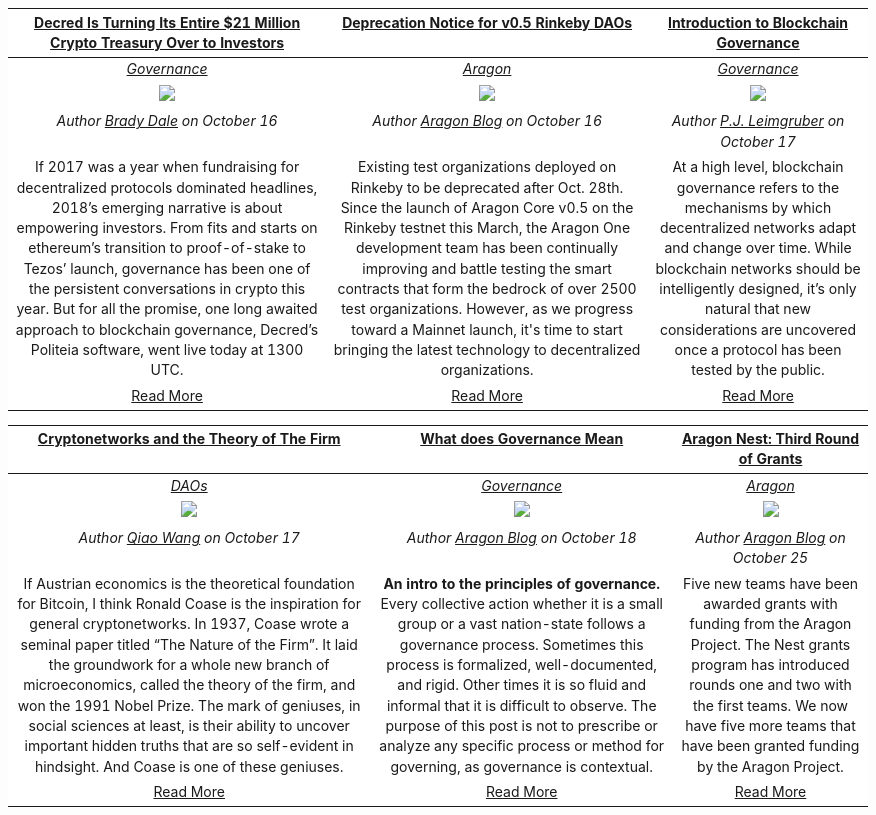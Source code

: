 [**Decred Is Turning Its Entire $21 Million Crypto Treasury Over to Investors**](https://www.coindesk.com/decred-is-turning-its-entire-21-million-crypto-treasury-over-to-investors) | [**Deprecation Notice for v0.5 Rinkeby DAOs**](https://blog.aragon.org/deprecation-notice-on-v0-5-rinkeby-daos/) | [**Introduction to Blockchain Governance**](https://blog.district0x.io/introduction-to-blockchain-governance-bc6eea42ada3) |
:-----------:|:-----------:|:-----------:|
[_Governance_](governance.md) | [_Aragon_](aragon.md) | [_Governance_](governance.md) |
[<img src="https://www.coindesk.com/wp-content/uploads/2018/10/Parthenon-860x430.jpg">](https://www.coindesk.com/decred-is-turning-its-entire-21-million-crypto-treasury-over-to-investors)  | [<img src="http://blog.aragon.org/content/images/2018/10/Screen-Shot-2018-10-16-at-7.25.54-PM.png">](https://blog.aragon.org/deprecation-notice-on-v0-5-rinkeby-daos/) | [<img src="https://cdn-images-1.medium.com/max/1600/1*MA-1rIwl-r0n4NlhuFQQaQ.jpeg">](https://blog.district0x.io/introduction-to-blockchain-governance-bc6eea42ada3) |
_Author [Brady Dale](https://www.coindesk.com/author/bdale) on October 16_ | _Author [Aragon Blog](https://blog.aragon.org) on October 16_ | _Author [P.J. Leimgruber](https://blog.district0x.io/@misterpeej) on October 17_ |
If 2017 was a year when fundraising for decentralized protocols dominated headlines, 2018’s emerging narrative is about empowering investors. From fits and starts on ethereum’s transition to proof-of-stake to Tezos’ launch, governance has been one of the persistent conversations in crypto this year. But for all the promise, one long awaited approach to blockchain governance, Decred’s Politeia software, went live today at 1300 UTC. | Existing test organizations deployed on Rinkeby to be deprecated after Oct. 28th. Since the launch of Aragon Core v0.5 on the Rinkeby testnet this March, the Aragon One development team has been continually improving and battle testing the smart contracts that form the bedrock of over 2500 test organizations. However, as we progress toward a Mainnet launch, it's time to start bringing the latest technology to decentralized organizations. | At a high level, blockchain governance refers to the mechanisms by which decentralized networks adapt and change over time. While blockchain networks should be intelligently designed, it’s only natural that new considerations are uncovered once a protocol has been tested by the public. |
[Read More](https://www.coindesk.com/decred-is-turning-its-entire-21-million-crypto-treasury-over-to-investors) | [Read More](https://blog.aragon.org/deprecation-notice-on-v0-5-rinkeby-daos/) | [Read More](https://blog.district0x.io/introduction-to-blockchain-governance-bc6eea42ada3) |

[**Cryptonetworks and the Theory of The Firm**](https://www.tokendaily.co/blog/cryptonetworks-and-the-theory-of-the-firm) | [**What does Governance Mean**](https://blog.aragon.org/what-does-governance-mean/) | [**Aragon Nest: Third Round of Grants**](https://blog.aragon.org/aragon-nest-third-round-of-grants/) |
:-----------:|:-----------:|:-----------:|
[_DAOs_](daos.md) | [_Governance_](governance.md) | [_Aragon_](aragon.md) |
[<img src="https://i.imgur.com/lSE88ef.png">](https://www.tokendaily.co/blog/cryptonetworks-and-the-theory-of-the-firm)  | [<img src="http://blog.aragon.org/content/images/2018/10/what_does_governance_mean_header_small2.png">](https://blog.aragon.org/what-does-governance-mean/) | [<img src="http://blog.aragon.org/content/images/2018/10/nest_third_roung_grants_header_small.png">](https://blog.aragon.org/aragon-nest-third-round-of-grants/) |
_Author [Qiao Wang](https://www.tokendaily.co/user/QWQiao) on October 17_ | _Author [Aragon Blog](https://blog.aragon.org) on October 18_ | _Author [Aragon Blog](https://blog.aragon.org) on October 25_ |
If Austrian economics is the theoretical foundation for Bitcoin, I think Ronald Coase is the inspiration for general cryptonetworks. In 1937, Coase wrote a seminal paper titled “The Nature of the Firm”. It laid the groundwork for a whole new branch of microeconomics, called the theory of the firm, and won the 1991 Nobel Prize. The mark of geniuses, in social sciences at least, is their ability to uncover important hidden truths that are so self-evident in hindsight. And Coase is one of these geniuses. | **An intro to the principles of governance.** Every collective action whether it is a small group or a vast nation-state follows a governance process. Sometimes this process is formalized, well-documented, and rigid. Other times it is so fluid and informal that it is difficult to observe. The purpose of this post is not to prescribe or analyze any specific process or method for governing, as governance is contextual. | Five new teams have been awarded grants with funding from the Aragon Project. The Nest grants program has introduced rounds one and two with the first teams. We now have five more teams that have been granted funding by the Aragon Project. |
[Read More](https://www.tokendaily.co/blog/cryptonetworks-and-the-theory-of-the-firm) | [Read More](https://blog.aragon.org/what-does-governance-mean/) | [Read More](https://blog.aragon.org/aragon-nest-third-round-of-grants/) |

